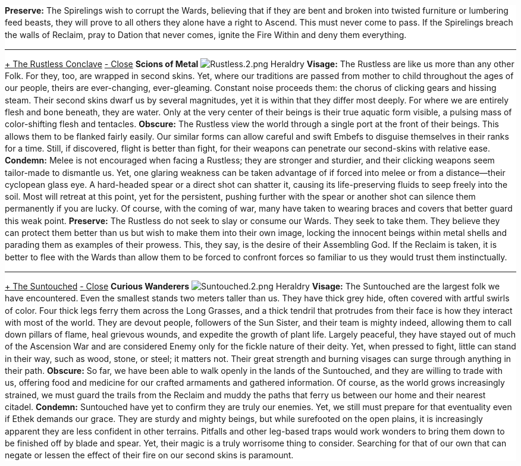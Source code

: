 **Preserve:** The Spirelings wish to corrupt the Wards, believing that if they are bent and broken into twisted furniture or lumbering feed beasts, they will prove to all others they alone have a right to Ascend. This must never come to pass. If the Spirelings breach the walls of Reclaim, pray to Dation that never comes, ignite the Fire Within and deny them everything.
* * *
  

[\+ The Rustless Conclave](javascript:;)
[\- Close](javascript:;)
**Scions of Metal**
![Rustless.2.png](https://scp-wiki.wdfiles.com/local--files/scp-8016/Rustless.2.png)
Heraldry
**Visage:** The Rustless are like us more than any other Folk. For they, too, are wrapped in second skins. Yet, where our traditions are passed from mother to child throughout the ages of our people, theirs are ever-changing, ever-gleaming. Constant noise proceeds them: the chorus of clicking gears and hissing steam. Their second skins dwarf us by several magnitudes, yet it is within that they differ most deeply. For where we are entirely flesh and bone beneath, they are water. Only at the very center of their beings is their true aquatic form visible, a pulsing mass of color-shifting flesh and tentacles.
**Obscure:** The Rustless view the world through a single port at the front of their beings. This allows them to be flanked fairly easily. Our similar forms can allow careful and swift Embefs to disguise themselves in their ranks for a time. Still, if discovered, flight is better than fight, for their weapons can penetrate our second-skins with relative ease.
**Condemn:** Melee is not encouraged when facing a Rustless; they are stronger and sturdier, and their clicking weapons seem tailor-made to dismantle us. Yet, one glaring weakness can be taken advantage of if forced into melee or from a distance—their cyclopean glass eye. A hard-headed spear or a direct shot can shatter it, causing its life-preserving fluids to seep freely into the soil. Most will retreat at this point, yet for the persistent, pushing further with the spear or another shot can silence them permanently if you are lucky. Of course, with the coming of war, many have taken to wearing braces and covers that better guard this weak point.
**Preserve:** The Rustless do not seek to slay or consume our Wards. They seek to take them. They believe they can protect them better than us but wish to make them into their own image, locking the innocent beings within metal shells and parading them as examples of their prowess. This, they say, is the desire of their Assembling God. If the Reclaim is taken, it is better to flee with the Wards than allow them to be forced to confront forces so familiar to us they would trust them instinctually.
* * *
  

[\+ The Suntouched](javascript:;)
[\- Close](javascript:;)
**Curious Wanderers**
![Suntouched.2.png](https://scp-wiki.wdfiles.com/local--files/scp-8016/Suntouched.2.png)
Heraldry
**Visage:** The Suntouched are the largest folk we have encountered. Even the smallest stands two meters taller than us. They have thick grey hide, often covered with artful swirls of color. Four thick legs ferry them across the Long Grasses, and a thick tendril that protrudes from their face is how they interact with most of the world. They are devout people, followers of the Sun Sister, and their team is mighty indeed, allowing them to call down pillars of flame, heal grievous wounds, and expedite the growth of plant life. Largely peaceful, they have stayed out of much of the Ascension War and are considered Enemy only for the fickle nature of their deity. Yet, when pressed to fight, little can stand in their way, such as wood, stone, or steel; it matters not. Their great strength and burning visages can surge through anything in their path.
**Obscure:** So far, we have been able to walk openly in the lands of the Suntouched, and they are willing to trade with us, offering food and medicine for our crafted armaments and gathered information. Of course, as the world grows increasingly strained, we must guard the trails from the Reclaim and muddy the paths that ferry us between our home and their nearest citadel.
**Condemn:** Suntouched have yet to confirm they are truly our enemies. Yet, we still must prepare for that eventuality even if Ethek demands our grace. They are sturdy and mighty beings, but while surefooted on the open plains, it is increasingly apparent they are less confident in other terrains. Pitfalls and other leg-based traps would work wonders to bring them down to be finished off by blade and spear. Yet, their magic is a truly worrisome thing to consider. Searching for that of our own that can negate or lessen the effect of their fire on our second skins is paramount.